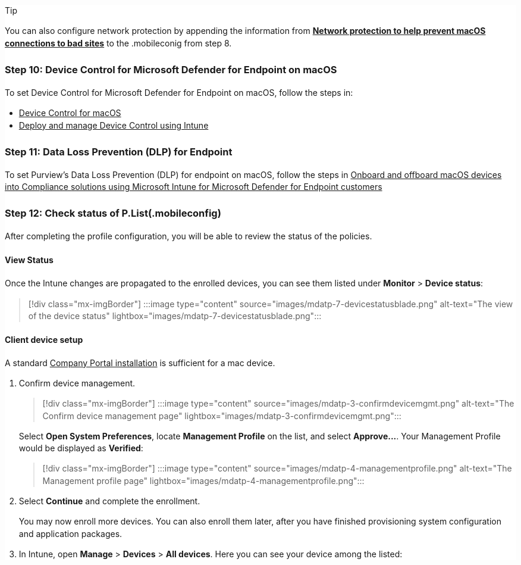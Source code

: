 
> [!TIP]
> You can also configure network protection by appending the information from [**Network protection to help prevent macOS connections to bad sites**](network-protection-macos.md) to the .mobileconig from step 8.

### Step 10: Device Control for Microsoft Defender for Endpoint on macOS

To set Device Control for Microsoft Defender for Endpoint on macOS, follow the steps in:

- [Device Control for macOS](mac-device-control-overview.md)
- [Deploy and manage Device Control using Intune](mac-device-control-intune.md)

### Step 11: Data Loss Prevention (DLP) for Endpoint

To set Purview’s Data Loss Prevention (DLP) for endpoint on macOS, follow the steps in [Onboard and offboard macOS devices into Compliance solutions using Microsoft Intune for Microsoft Defender for Endpoint customers](/purview/device-onboarding-offboarding-macos-intune-mde)

### Step 12: Check status of P.List(.mobileconfig)

After completing the profile configuration, you will be able to review the status of the policies.

#### View Status

Once the Intune changes are propagated to the enrolled devices, you can see them listed under **Monitor** \> **Device status**:

> [!div class="mx-imgBorder"]
> :::image type="content" source="images/mdatp-7-devicestatusblade.png" alt-text="The view of the device status" lightbox="images/mdatp-7-devicestatusblade.png":::

#### Client device setup

A standard [Company Portal installation](/intune-user-help/enroll-your-device-in-intune-macos-cp) is sufficient for a mac device.

1. Confirm device management.

    > [!div class="mx-imgBorder"]
    > :::image type="content" source="images/mdatp-3-confirmdevicemgmt.png" alt-text="The Confirm device management page" lightbox="images/mdatp-3-confirmdevicemgmt.png":::

    Select **Open System Preferences**, locate **Management Profile** on the list, and select **Approve...**. Your Management Profile would be displayed as **Verified**:

    > [!div class="mx-imgBorder"]
    > :::image type="content" source="images/mdatp-4-managementprofile.png" alt-text="The Management profile page" lightbox="images/mdatp-4-managementprofile.png":::

2. Select **Continue** and complete the enrollment.

   You may now enroll more devices. You can also enroll them later, after you have finished provisioning system configuration and application packages.

3. In Intune, open **Manage** \> **Devices** \> **All devices**. Here you can see your device among the listed:
